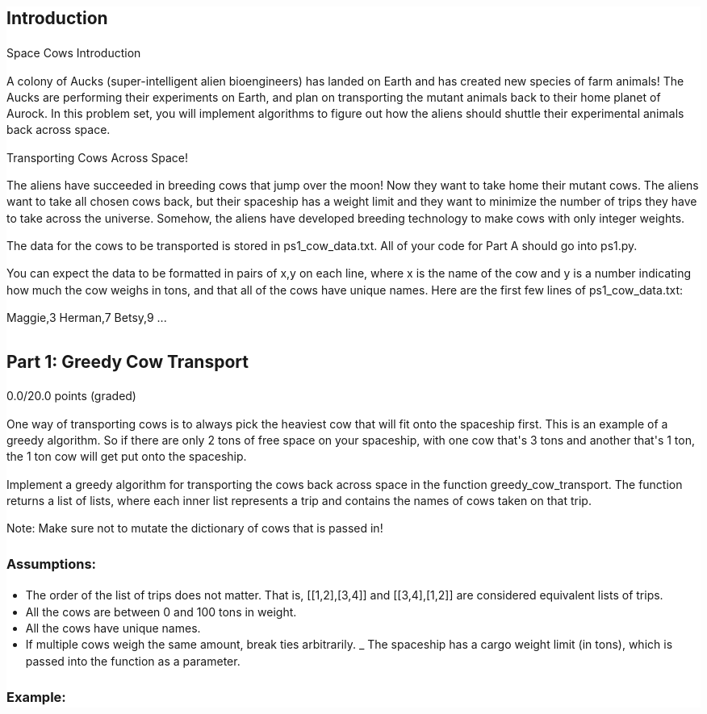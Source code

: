 ## Introduction

Space Cows Introduction

A colony of Aucks (super-intelligent alien bioengineers) has landed on Earth and has created new species of farm animals! The Aucks are performing their experiments on Earth, and plan on transporting the mutant animals back to their home planet of Aurock. In this problem set, you will implement algorithms to figure out how the aliens should shuttle their experimental animals back across space.

Transporting Cows Across Space!

The aliens have succeeded in breeding cows that jump over the moon! Now they want to take home their mutant cows. The aliens want to take all chosen cows back, but their spaceship has a weight limit and they want to minimize the number of trips they have to take across the universe. Somehow, the aliens have developed breeding technology to make cows with only integer weights.

The data for the cows to be transported is stored in ps1_cow_data.txt. All of your code for Part A should go into ps1.py.

You can expect the data to be formatted in pairs of x,y on each line, where x is the name of the cow and y is a number indicating how much the cow weighs in tons, and that all of the cows have unique names. Here are the first few lines of ps1_cow_data.txt:

Maggie,3
Herman,7
Betsy,9
...


## Part 1: Greedy Cow Transport
0.0/20.0 points (graded)

One way of transporting cows is to always pick the heaviest cow that will fit onto the spaceship first. This is an example of a greedy algorithm. So if there are only 2 tons of free space on your spaceship, with one cow that's 3 tons and another that's 1 ton, the 1 ton cow will get put onto the spaceship.

Implement a greedy algorithm for transporting the cows back across space in the function greedy_cow_transport. The function returns a list of lists, where each inner list represents a trip and contains the names of cows taken on that trip.

Note: Make sure not to mutate the dictionary of cows that is passed in!

### Assumptions:

- The order of the list of trips does not matter. That is, [[1,2],[3,4]] and [[3,4],[1,2]] are considered equivalent lists of trips.
- All the cows are between 0 and 100 tons in weight.
- All the cows have unique names.
- If multiple cows weigh the same amount, break ties arbitrarily.
_ The spaceship has a cargo weight limit (in tons), which is passed into the function as a parameter.

### Example:
